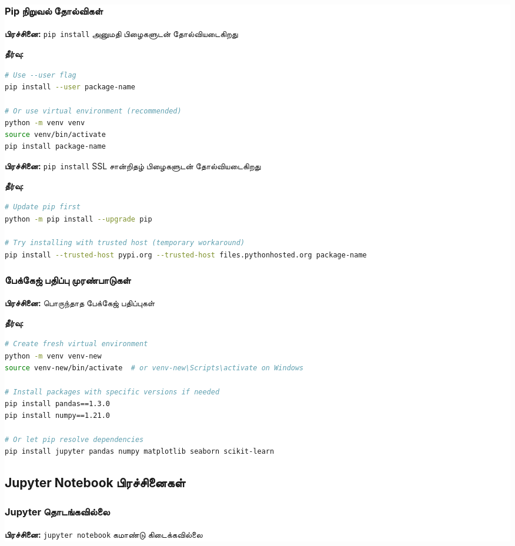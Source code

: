 ```bash
```

### Pip நிறுவல் தோல்விகள்

**பிரச்சினை:** `pip install` அனுமதி பிழைகளுடன் தோல்வியடைகிறது

**தீர்வு:**

```bash
# Use --user flag
pip install --user package-name

# Or use virtual environment (recommended)
python -m venv venv
source venv/bin/activate
pip install package-name
```

**பிரச்சினை:** `pip install` SSL சான்றிதழ் பிழைகளுடன் தோல்வியடைகிறது

**தீர்வு:**

```bash
# Update pip first
python -m pip install --upgrade pip

# Try installing with trusted host (temporary workaround)
pip install --trusted-host pypi.org --trusted-host files.pythonhosted.org package-name
```

### பேக்கேஜ் பதிப்பு முரண்பாடுகள்

**பிரச்சினை:** பொருந்தாத பேக்கேஜ் பதிப்புகள்

**தீர்வு:**

```bash
# Create fresh virtual environment
python -m venv venv-new
source venv-new/bin/activate  # or venv-new\Scripts\activate on Windows

# Install packages with specific versions if needed
pip install pandas==1.3.0
pip install numpy==1.21.0

# Or let pip resolve dependencies
pip install jupyter pandas numpy matplotlib seaborn scikit-learn
```

## Jupyter Notebook பிரச்சினைகள்

### Jupyter தொடங்கவில்லை

**பிரச்சினை:** `jupyter notebook` கமாண்டு கிடைக்கவில்லை
